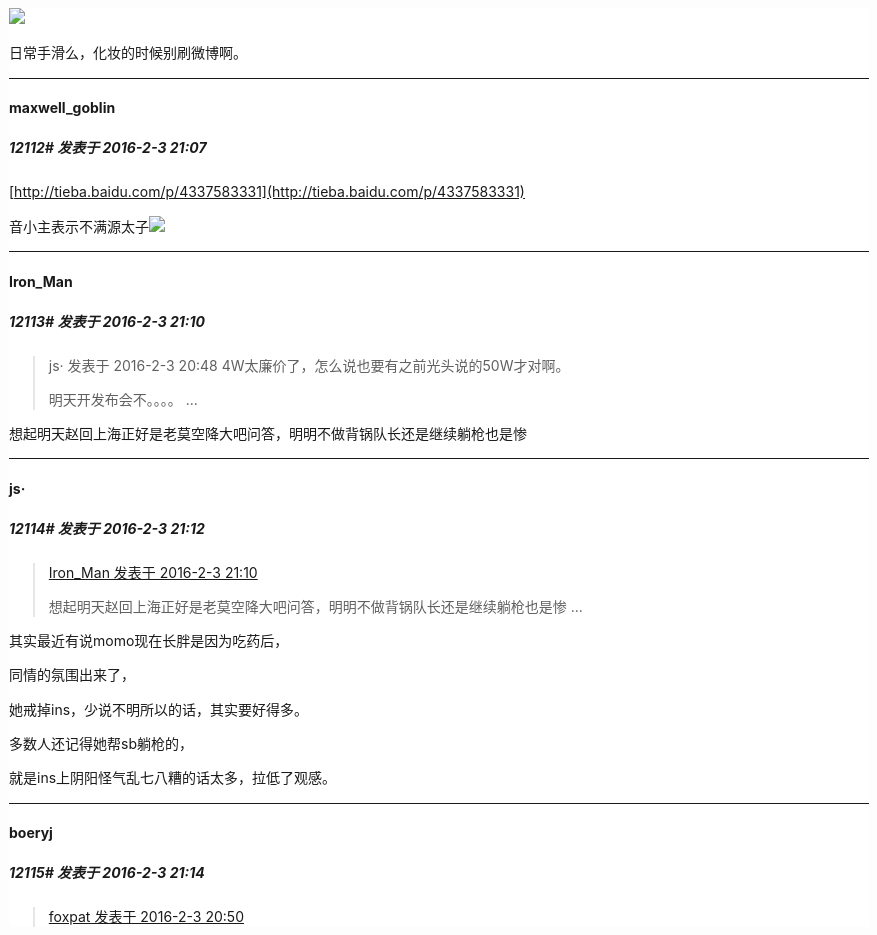 
<img src="http://i4.tietuku.com/64a7ef2f535dca89.jpg" referrerpolicy="no-referrer">


日常手滑么，化妆的时候别刷微博啊。


-----

####  maxwell_goblin  
##### 12112#       发表于 2016-2-3 21:07


[http://tieba.baidu.com/p/4337583331](http://tieba.baidu.com/p/4337583331)

音小主表示不满源太子<img src="https://static.saraba1st.com/image/smiley/face/26.gif" referrerpolicy="no-referrer">


-----

####  Iron_Man  
##### 12113#       发表于 2016-2-3 21:10


<blockquote>js· 发表于 2016-2-3 20:48
4W太廉价了，怎么说也要有之前光头说的50W才对啊。

明天开发布会不。。。。 ...</blockquote>
想起明天赵回上海正好是老莫空降大吧问答，明明不做背锅队长还是继续躺枪也是惨


-----

####  js·  
##### 12114#       发表于 2016-2-3 21:12


<blockquote><a href="httphttps://bbs.saraba1st.com/2b/forum.php?mod=redirect&amp;goto=findpost&amp;pid=31486212&amp;ptid=1105387" target="_blank">Iron_Man 发表于 2016-2-3 21:10</a>

想起明天赵回上海正好是老莫空降大吧问答，明明不做背锅队长还是继续躺枪也是惨 ...</blockquote>
其实最近有说momo现在长胖是因为吃药后，

同情的氛围出来了，

她戒掉ins，少说不明所以的话，其实要好得多。

多数人还记得她帮sb躺枪的，

就是ins上阴阳怪气乱七八糟的话太多，拉低了观感。


-----

####  boeryj  
##### 12115#       发表于 2016-2-3 21:14


<blockquote><a href="httphttps://bbs.saraba1st.com/2b/forum.php?mod=redirect&amp;goto=findpost&amp;pid=31486083&amp;ptid=1105387" target="_blank">foxpat 发表于 2016-2-3 20:50</a>

